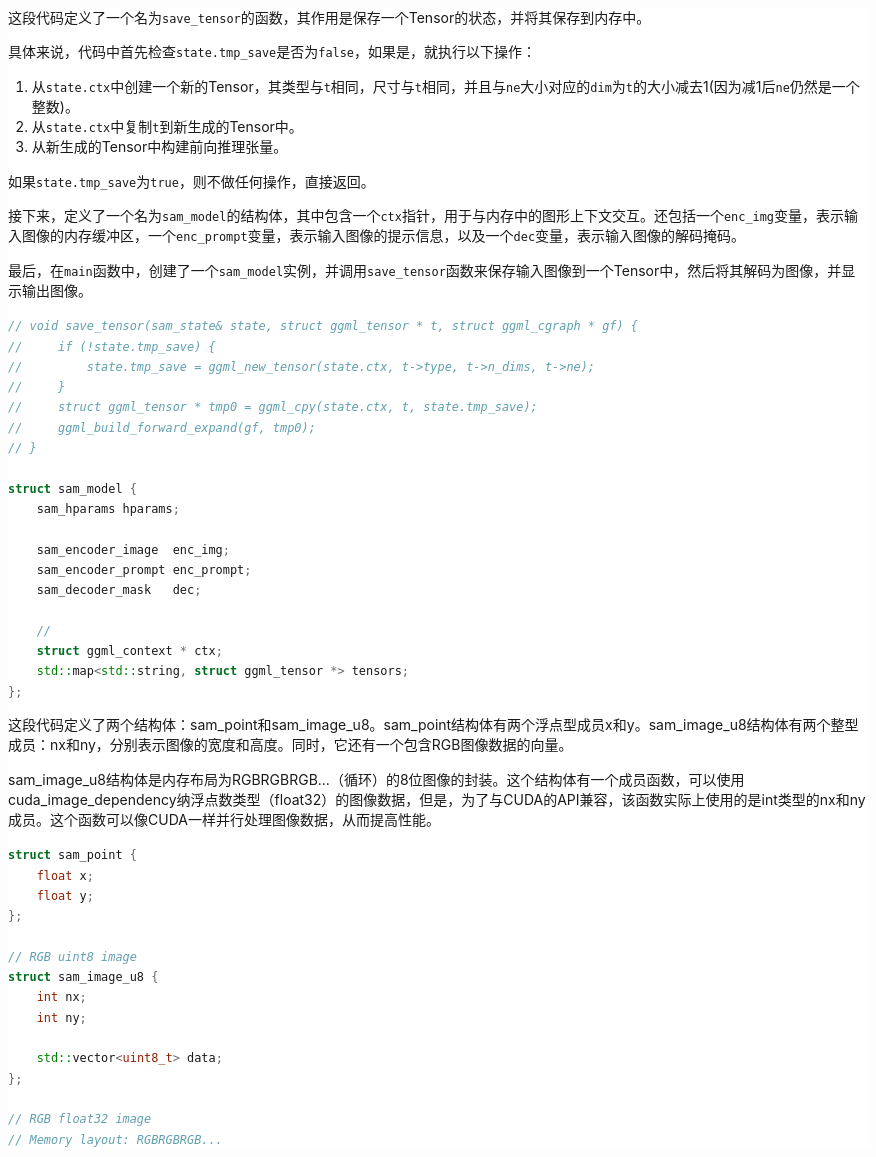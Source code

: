 这段代码定义了一个名为`save_tensor`的函数，其作用是保存一个Tensor的状态，并将其保存到内存中。

具体来说，代码中首先检查`state.tmp_save`是否为`false`，如果是，就执行以下操作：

1. 从`state.ctx`中创建一个新的Tensor，其类型与`t`相同，尺寸与`t`相同，并且与`ne`大小对应的`dim`为`t`的大小减去1(因为减1后`ne`仍然是一个整数)。
2. 从`state.ctx`中复制`t`到新生成的Tensor中。
3. 从新生成的Tensor中构建前向推理张量。

如果`state.tmp_save`为`true`，则不做任何操作，直接返回。

接下来，定义了一个名为`sam_model`的结构体，其中包含一个`ctx`指针，用于与内存中的图形上下文交互。还包括一个`enc_img`变量，表示输入图像的内存缓冲区，一个`enc_prompt`变量，表示输入图像的提示信息，以及一个`dec`变量，表示输入图像的解码掩码。

最后，在`main`函数中，创建了一个`sam_model`实例，并调用`save_tensor`函数来保存输入图像到一个Tensor中，然后将其解码为图像，并显示输出图像。


```cpp
// void save_tensor(sam_state& state, struct ggml_tensor * t, struct ggml_cgraph * gf) {
//     if (!state.tmp_save) {
//         state.tmp_save = ggml_new_tensor(state.ctx, t->type, t->n_dims, t->ne);
//     }
//     struct ggml_tensor * tmp0 = ggml_cpy(state.ctx, t, state.tmp_save);
//     ggml_build_forward_expand(gf, tmp0);
// }

struct sam_model {
    sam_hparams hparams;

    sam_encoder_image  enc_img;
    sam_encoder_prompt enc_prompt;
    sam_decoder_mask   dec;

    //
    struct ggml_context * ctx;
    std::map<std::string, struct ggml_tensor *> tensors;
};

```

这段代码定义了两个结构体：sam_point和sam_image_u8。sam_point结构体有两个浮点型成员x和y。sam_image_u8结构体有两个整型成员：nx和ny，分别表示图像的宽度和高度。同时，它还有一个包含RGB图像数据的向量。

sam_image_u8结构体是内存布局为RGBRGBRGB...（循环）的8位图像的封装。这个结构体有一个成员函数，可以使用cuda_image_dependency纳浮点数类型（float32）的图像数据，但是，为了与CUDA的API兼容，该函数实际上使用的是int类型的nx和ny成员。这个函数可以像CUDA一样并行处理图像数据，从而提高性能。


```cpp
struct sam_point {
    float x;
    float y;
};

// RGB uint8 image
struct sam_image_u8 {
    int nx;
    int ny;

    std::vector<uint8_t> data;
};

// RGB float32 image
// Memory layout: RGBRGBRGB...
```
